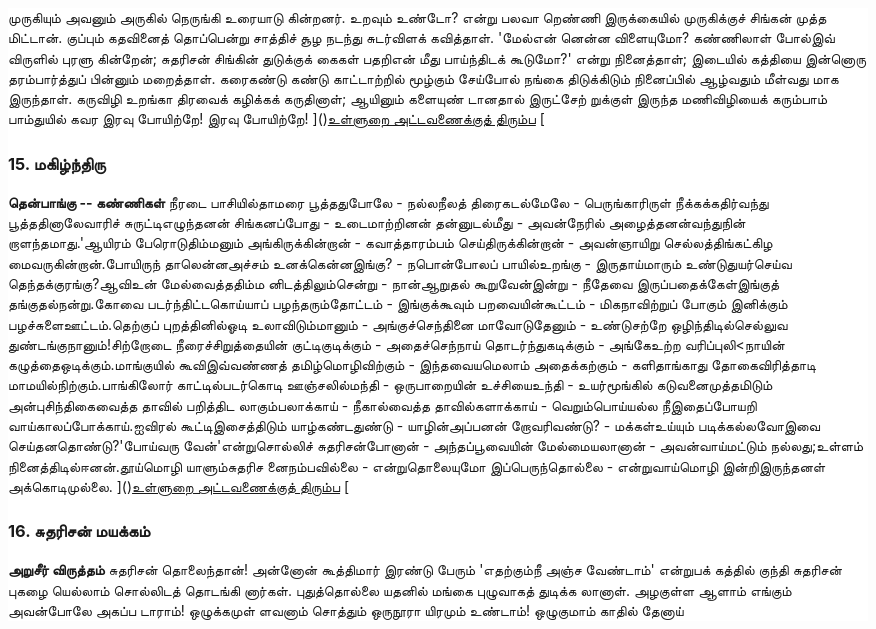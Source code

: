 முருகியும் அவனும் அருகில் நெருங்கி
உரையாடு கின்றனர். உறவும் உண்டோ?
என்று பலவா றெண்ணி இருக்கையில்
முருகிக்குச் சிங்கன் முத்த மிட்டான்.
குப்பும் கதவினைத் தொப்பென்று சாத்திச்
சூழ நடந்து சுடர்விளக் கவித்தாள்.
'மேல்என் னென்ன விளையுமோ? கண்ணிலாள்
போல்இவ் விருளில் புரளு கின்றேன்;
சுதரிசன் சிங்கின் துடுக்குக் கைகள்
பதறிஎன் மீது பாய்ந்திடக் கூடுமோ?'
என்று நினைத்தாள்; இடையில் கத்தியை
இன்னொரு தரம்பார்த்துப் பின்னும் மறைத்தாள்.
கரைகண்டு கண்டு காட்டாற்றில் மூழ்கும்
சேய்போல் நங்கை திடுக்கிடும் நினைப்பில்
ஆழ்வதும் மீள்வது மாக இருந்தாள்.
கருவிழி உறங்கா திரவைக் கழிக்கக்
கருதினாள்; ஆயினும் களையுண் டானதால்
இருட்சேற் றுக்குள் இருந்த மணிவிழியைக்
கரும்பாம் பாம்துயில் கவர
இரவு போயிற்றே! இரவு போயிற்றே!
]()[உள்ளுறை அட்டவணைக்குத் திரும்ப](https://www.projectmadurai.org/pm_etexts/utf8/pmuni0177.html#hd14)
[
### 15. மகிழ்ந்திரு

**தென்பாங்கு -- கண்ணிகள்**
நீரடை பாசியில்தாமரை பூத்ததுபோலே - நல்லநீலத் திரைகடல்மேலே - பெருங்காரிருள் நீக்கக்கதிர்வந்து பூத்ததினாலேவாரிச் சுருட்டிஎழுந்தனன் சிங்கனப்போது - உடைமாற்றினன் தன்னுடல்மீது - அவன்நேரில் அழைத்தனன்வந்துநின் றாளந்தமாது.'ஆயிரம் பேரொடுதிம்மனும் அங்கிருக்கின்றான் - கவாத்தாரம்பம் செய்திருக்கின்றான் - அவன்ஞாயிறு செல்லத்திங்கட்கிழ மைவருகின்றான்.போயிருந் தாலென்னஅச்சம் உனக்கென்னஇங்கு? - நபொன்போலப் பாயில்உறங்கு - இருதாய்மாரும் உண்டுதுயர்செய்வ தெந்தக்குரங்கு?ஆவிஉன் மேல்வைத்ததிம்ம னிடத்திலும்சென்று - நான்ஆறுதல் கூறுவேன்இன்று - நீதேவை இருப்பதைக்கேள்இங்குத் தங்குதல்நன்று.கோவை படர்ந்திட்டகொய்யாப் பழந்தரும்தோட்டம் - இங்குக்கூவும் பறவையின்கூட்டம் - மிகநாவிற்றுப் போகும்
இனிக்கும் பழச்சுளைஊட்டம்.தெற்குப் புறத்தினில்ஓடி உலாவிடும்மானும் - அங்குச்செந்தினை மாவோடுதேனும் - உண்டுசற்றே ஒழிந்திடில்செல்லுவ துண்டங்குநானும்!சிற்றோடை நீரைச்சிறுத்தையின் குட்டிகுடிக்கும் - அதைச்செந்நாய் தொடர்ந்துகடிக்கும் - அங்கேஉற்ற வரிப்புலி<நாயின் கழுத்தைஒடிக்கும்.மாங்குயில் கூவிஇவ்வண்ணத் தமிழ்மொழிவிற்கும் - இந்தவையமெலாம் அதைக்கற்கும் - களிதாங்காது தோகைவிரித்தாடி மாமயில்நிற்கும்.பாங்கிலோர் காட்டில்படர்கொடி ஊஞ்சலில்மந்தி - ஒருபாறையின் உச்சியைஉந்தி - உயர்மூங்கில் கடுவனைமுத்தமிடும் அன்புசிந்திகைவைத்த தாவில்
பறித்திட லாகும்பலாக்காய் - நீகால்வைத்த தாவில்களாக்காய் - வெறும்பொய்யல்ல நீஇதைப்போயறி வாய்காலப்போக்காய்.ஐவிரல் கூட்டிஇசைத்திடும் யாழ்கண்டதுண்டு - யாழின்அப்பனன் றோவரிவண்டு? - மக்கள்உய்யும் படிக்கல்லவோஇவை செய்தனதொண்டு?'போய்வரு வேன்'என்றுசொல்லிச் சுதரிசன்போனான் - அந்தப்பூவையின் மேல்மையலானான் - அவன்வாய்மட்டும் நல்லது;உள்ளம் நினைத்திடில்ஈனன்.தூய்மொழி யாளும்சுதரிச னைநம்பவில்லை - என்றுதொலையுமோ இப்பெருந்தொல்லை - என்றுவாய்மொழி இன்றிஇருந்தனள் அக்கொடிமுல்லை.
]()[உள்ளுறை அட்டவணைக்குத் திரும்ப](https://www.projectmadurai.org/pm_etexts/utf8/pmuni0177.html#hd15)
[
### 16. சுதரிசன் மயக்கம்

**அறுசீர் விருத்தம்**
சுதரிசன் தொலைந்தான்! அன்னோன்
கூத்திமார் இரண்டு பேரும்
'எதற்கும்நீ அஞ்ச வேண்டாம்'
என்றுபக் கத்தில் குந்தி
சுதரிசன் புகழை யெல்லாம்
சொல்லிடத் தொடங்கி னார்கள்.
புதுத்தொல்லை யதனில் மங்கை
புழுவாகத் துடிக்க லானாள்.
அழகுள்ள ஆளாம் எங்கும்
அவன்போலே அகப்ப டாராம்!
ஒழுக்கமுள் ளவனாம் சொத்தும்
ஒருநூரா யிரமும் உண்டாம்!
ஒழுகுமாம் காதில் தேனாய்
